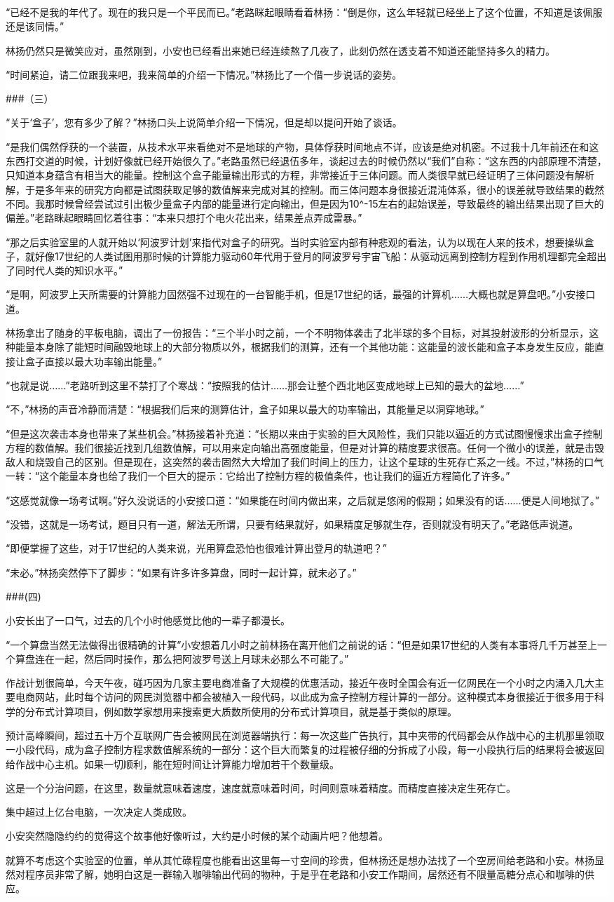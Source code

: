 “已经不是我的年代了。现在的我只是一个平民而已。”老路眯起眼睛看着林扬：“倒是你，这么年轻就已经坐上了这个位置，不知道是该佩服还是该同情。”

林扬仍然只是微笑应对，虽然刚到，小安也已经看出来她已经连续熬了几夜了，此刻仍然在透支着不知道还能坚持多久的精力。

“时间紧迫，请二位跟我来吧，我来简单的介绍一下情况。”林扬比了一个借一步说话的姿势。



###（三）

“关于‘盒子’，您有多少了解？”林扬口头上说简单介绍一下情况，但是却以提问开始了谈话。

“是我们偶然俘获的一个装置，从技术水平来看绝对不是地球的产物，具体俘获时间地点不详，应该是绝对机密。不过我十几年前还在和这东西打交道的时候，计划好像就已经开始很久了。”老路虽然已经退伍多年，谈起过去的时候仍然以“我们”自称：“这东西的内部原理不清楚，只知道本身蕴含有相当大的能量。控制这个盒子能量输出形式的方程，非常接近于三体问题。而人类很早就已经证明了三体问题没有解析解，于是多年来的研究方向都是试图获取足够的数值解来完成对其的控制。而三体问题本身很接近混沌体系，很小的误差就导致结果的截然不同。我那时候曾经尝试过引出极少量盒子内部的能量进行定向输出，但是因为10^-15左右的起始误差，导致最终的输出结果出现了巨大的偏差。”老路眯起眼睛回忆着往事：“本来只想打个电火花出来，结果差点弄成雷暴。”

“那之后实验室里的人就开始以‘阿波罗计划’来指代对盒子的研究。当时实验室内部有种悲观的看法，认为以现在人来的技术，想要操纵盒子，就好像17世纪的人类试图用那时候的计算能力驱动60年代用于登月的阿波罗号宇宙飞船：从驱动远离到控制方程到作用机理都完全超出了同时代人类的知识水平。”

“是啊，阿波罗上天所需要的计算能力固然强不过现在的一台智能手机，但是17世纪的话，最强的计算机……大概也就是算盘吧。”小安接口道。

林扬拿出了随身的平板电脑，调出了一份报告：“三个半小时之前，一个不明物体袭击了北半球的多个目标，对其投射波形的分析显示，这种能量本身除了能短时间融毁地球上的大部分物质以外，根据我们的测算，还有一个其他功能：这能量的波长能和盒子本身发生反应，能直接让盒子直接以最大功率输出能量。”

“也就是说……”老路听到这里不禁打了个寒战：“按照我的估计……那会让整个西北地区变成地球上已知的最大的盆地……”

“不，”林扬的声音冷静而清楚：“根据我们后来的测算估计，盒子如果以最大的功率输出，其能量足以洞穿地球。”

“但是这次袭击本身也带来了某些机会。”林扬接着补充道：“长期以来由于实验的巨大风险性，我们只能以逼近的方式试图慢慢求出盒子控制方程的数值解。我们很接近找到几组数值解，可以用来定向输出高强度能量，但是对计算的精度要求很高。任何一个微小的误差，就是击毁敌人和烧毁自己的区别。但是现在，这突然的袭击固然大大增加了我们时间上的压力，让这个星球的生死存亡系之一线。不过，”林扬的口气一转：“这个能量本身也给了我们一个巨大的提示：它给出了控制方程的极值条件，也让我们的逼近方程简化了许多。”

“这感觉就像一场考试啊。”好久没说话的小安接口道：“如果能在时间内做出来，之后就是悠闲的假期；如果没有的话……便是人间地狱了。”

“没错，这就是一场考试，题目只有一道，解法无所谓，只要有结果就好，如果精度足够就生存，否则就没有明天了。”老路低声说道。

“即便掌握了这些，对于17世纪的人类来说，光用算盘恐怕也很难计算出登月的轨道吧？”

“未必。”林扬突然停下了脚步：“如果有许多许多算盘，同时一起计算，就未必了。”


###(四)

小安长出了一口气，过去的几个小时他感觉比他的一辈子都漫长。

“一个算盘当然无法做得出很精确的计算”小安想着几小时之前林扬在离开他们之前说的话：“但是如果17世纪的人类有本事将几千万甚至上一个算盘连在一起，然后同时操作，那么把阿波罗号送上月球未必那么不可能了。”

作战计划很简单，今天午夜，碰巧因为几家主要电商准备了大规模的优惠活动，接近午夜时全国会有近一亿网民在一个小时之内涌入几大主要电商网站，此时每个访问的网民浏览器中都会被植入一段代码，以此成为盒子控制方程计算的一部分。这种模式本身很接近于很多用于科学的分布式计算项目，例如数学家想用来搜索更大质数所使用的分布式计算项目，就是基于类似的原理。

预计高峰瞬间，超过五十万个互联网广告会被网民在浏览器端执行：每一次这些广告执行，其中夹带的代码都会从作战中心的主机那里领取一小段代码，成为盒子控制方程求数值解系统的一部分：这个巨大而繁复的过程被仔细的分拆成了小段，每一小段执行后的结果将会被返回给作战中心主机。如果一切顺利，能在短时间让计算能力增加若干个数量级。

这是一个分治问题，在这里，数量就意味着速度，速度就意味着时间，时间则意味着精度。而精度直接决定生死存亡。

集中超过上亿台电脑，一次决定人类成败。

小安突然隐隐约约的觉得这个故事他好像听过，大约是小时候的某个动画片吧？他想着。



就算不考虑这个实验室的位置，单从其忙碌程度也能看出这里每一寸空间的珍贵，但林扬还是想办法找了一个空房间给老路和小安。林扬显然对程序员非常了解，她明白这是一群输入咖啡输出代码的物种，于是乎在老路和小安工作期间，居然还有不限量高糖分点心和咖啡的供应。
